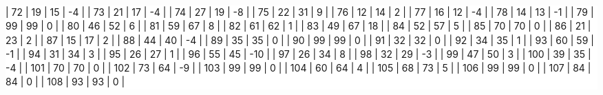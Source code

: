 | 72 | 19 | 15 | -4 |
| 73 | 21 | 17 | -4 |
| 74 | 27 | 19 | -8 |
| 75 | 22 | 31 | 9 |
| 76 | 12 | 14 | 2 |
| 77 | 16 | 12 | -4 |
| 78 | 14 | 13 | -1 |
| 79 | 99 | 99 | 0 |
| 80 | 46 | 52 | 6 |
| 81 | 59 | 67 | 8 |
| 82 | 61 | 62 | 1 |
| 83 | 49 | 67 | 18 |
| 84 | 52 | 57 | 5 |
| 85 | 70 | 70 | 0 |
| 86 | 21 | 23 | 2 |
| 87 | 15 | 17 | 2 |
| 88 | 44 | 40 | -4 |
| 89 | 35 | 35 | 0 |
| 90 | 99 | 99 | 0 |
| 91 | 32 | 32 | 0 |
| 92 | 34 | 35 | 1 |
| 93 | 60 | 59 | -1 |
| 94 | 31 | 34 | 3 |
| 95 | 26 | 27 | 1 |
| 96 | 55 | 45 | -10 |
| 97 | 26 | 34 | 8 |
| 98 | 32 | 29 | -3 |
| 99 | 47 | 50 | 3 |
| 100 | 39 | 35 | -4 |
| 101 | 70 | 70 | 0 |
| 102 | 73 | 64 | -9 |
| 103 | 99 | 99 | 0 |
| 104 | 60 | 64 | 4 |
| 105 | 68 | 73 | 5 |
| 106 | 99 | 99 | 0 |
| 107 | 84 | 84 | 0 |
| 108 | 93 | 93 | 0 |